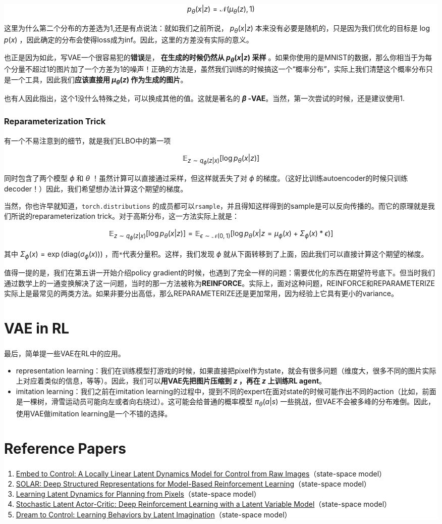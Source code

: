 $$
p_{\theta}(x|z)=\mathcal{N}\left(\mu_\theta(z),1\right)
$$

这里为什么第二个分布的方差选为1,还是有点说法：就如我们之前所说， $p_{\theta}(x|z)$ 本来没有必要是随机的，只是因为我们优化的目标是 $\log p(x)$ ，因此确定的分布会使得loss成为inf。因此，这里的方差没有实际的意义。

也正是因为如此，写VAE一个很容易犯的**错误**是， **在生成的时候仍然从 $p_{\theta}(x|z)$ 采样** 。如果你使用的是MNIST的数据，那么你相当于为每个分量不超过1的图片加了一个方差为1的噪声！正确的方法是，虽然我们训练的时候搞这一个“概率分布”，实际上我们清楚这个概率分布只是一个工具，因此我们**应该直接用 $\mu_\theta(z)$ 作为生成的图片**。

也有人因此指出，这个1没什么特殊之处，可以换成其他的值。这就是著名的 **$\beta$ -VAE**。当然，第一次尝试的时候，还是建议使用1.

### Reparameterization Trick

有一个不易注意到的细节，就是我们ELBO中的第一项

$$
\mathbb{E}_{z\sim q_{\phi}(z|x)}\left[\log p_{\theta}(x|z)\right]
$$

同时包含了两个模型 $\phi$ 和 $\theta$ ！虽然计算可以直接通过采样，但这样就丢失了对 $\phi$ 的梯度。（这好比训练autoencoder的时候只训练decoder！）因此，我们希望想办法计算这个期望的梯度。

当然，你也许早就知道，`torch.distributions` 的成员都可以`rsample`，并且得知这样得到的sample是可以反向传播的。而它的原理就是我们所说的reparameterization trick。对于高斯分布，这一方法实际上就是：

$$
\mathbb{E}_{z\sim q_{\phi}(z|x)}\left[\log p_{\theta}(x|z)\right]=\mathbb{E}_{\epsilon\sim\mathcal{N}(0,1)}\left[\log p_{\theta}(x|z=\mu_\phi(x)+\Sigma_\phi(x)*\epsilon)\right]
$$

其中 $\Sigma_\phi(x)=\exp(\text{diag}(\sigma_\phi(x)))$ ，而`*`代表分量积。这样，我们发现 $\phi$ 就从下面转移到了上面，因此我们可以直接计算这个期望的梯度。

值得一提的是，我们在第五讲一开始介绍policy gradient的时候，也遇到了完全一样的问题：需要优化的东西在期望符号底下。但当时我们通过数学上的一通变换解决了这一问题，当时的那一方法被称为**REINFORCE**。实际上，面对这种问题，REINFORCE和REPARAMETERIZE实际上是最常见的两类方法。如果非要分出高低，那么REPARAMETERIZE还是更加常用，因为经验上它具有更小的variance。

# VAE in RL

最后，简单提一些VAE在RL中的应用。

- representation learning：我们在训练模型打游戏的时候，如果直接把pixel作为state，就会有很多问题（维度大，很多不同的图片实际上对应着类似的信息，等等）。因此，我们可以**用VAE先把图片压缩到 $z$ ，再在 $z$ 上训练RL agent**。
- imitation learning：我们之前在imitation learning的过程中，提到不同的expert在面对state的时候可能作出不同的action（比如，前面是一棵树，滑雪运动员可能向左或者向右绕过）。这可能会给普通的概率模型 $\pi_{\theta}(a|s)$ 一些挑战，但VAE不会被多峰的分布难倒。因此，使用VAE做imitation learning是一个不错的选择。

# Reference Papers

1. [Embed to Control: A Locally Linear Latent Dynamics Model for Control from Raw Images](https://arxiv.org/abs/1506.07365)（state-space model）
2. [SOLAR: Deep Structured Representations for Model-Based Reinforcement Learning](https://arxiv.org/abs/1808.09105)（state-space model）
3. [Learning Latent Dynamics for Planning from Pixels](https://arxiv.org/abs/1811.04551)（state-space model）
4. [Stochastic Latent Actor-Critic: Deep Reinforcement Learning with a Latent Variable Model](https://arxiv.org/abs/1907.00953)（state-space model）
5. [Dream to Control: Learning Behaviors by Latent Imagination](https://arxiv.org/abs/1912.01603)（state-space model）